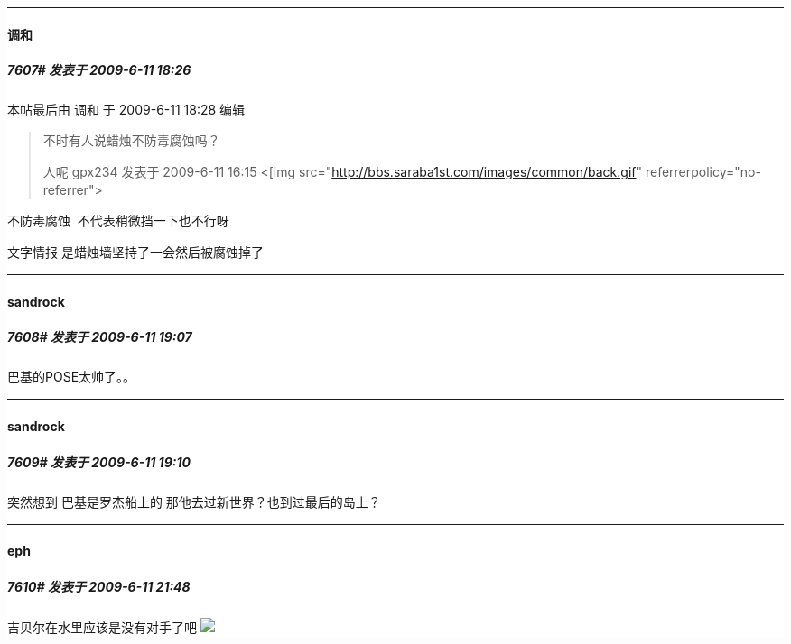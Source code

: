 -----

####  调和  
##### 7607#       发表于 2009-6-11 18:26



 本帖最后由 调和 于 2009-6-11 18:28 编辑 
<blockquote>不时有人说蜡烛不防毒腐蚀吗？


人呢
gpx234 发表于 2009-6-11 16:15 <[img src="http://bbs.saraba1st.com/images/common/back.gif" referrerpolicy="no-referrer"></blockquote>
不防毒腐蚀  不代表稍微挡一下也不行呀


文字情报 是蜡烛墙坚持了一会然后被腐蚀掉了







-----

####  sandrock  
##### 7608#       发表于 2009-6-11 19:07




巴基的POSE太帅了。。







-----

####  sandrock  
##### 7609#       发表于 2009-6-11 19:10




突然想到 巴基是罗杰船上的 那他去过新世界？也到过最后的岛上？







-----

####  eph  
##### 7610#       发表于 2009-6-11 21:48




吉贝尔在水里应该是没有对手了吧 <img src="https://static.saraba1st.com/image/smiley/face/06.gif" referrerpolicy="no-referrer">
